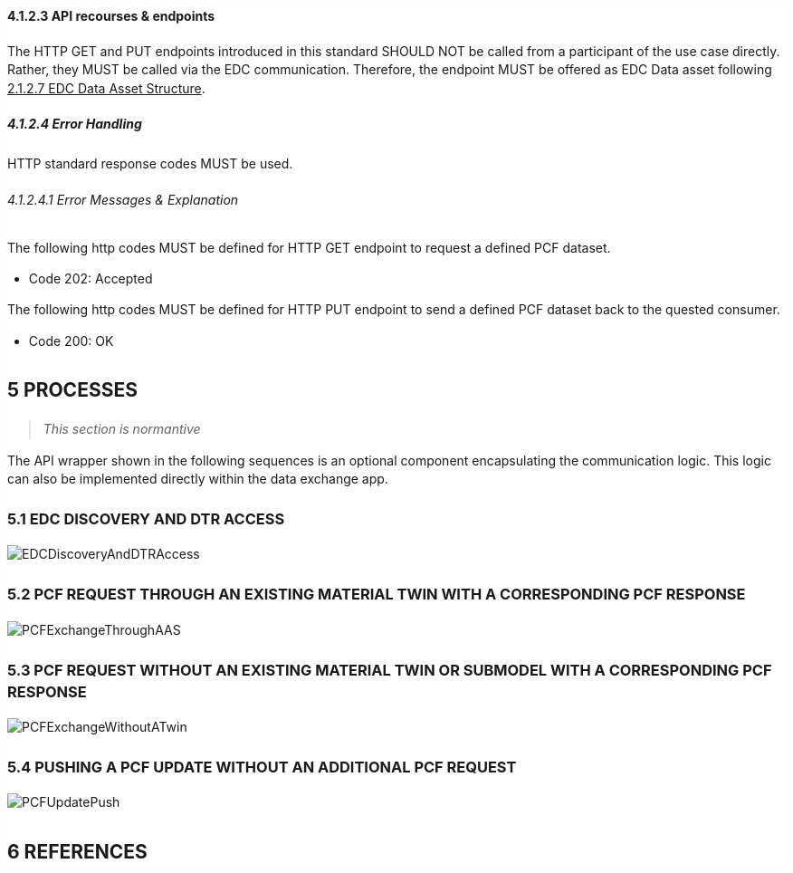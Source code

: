 #### 4.1.2.3 API recourses & endpoints

The HTTP GET and PUT endpoints introduced in this standard SHOULD NOT be
called from a participant of the use case directly. Rather, they MUST be
called via the EDC communication. Therefore, the endpoint MUST be
offered as EDC Data asset following [2.1.2.7 EDC Data Asset Structure](#2127-edc-data-asset-structure).

##### 4.1.2.4 Error Handling

HTTP standard response codes MUST be used.

###### 4.1.2.4.1 Error Messages & Explanation

The following http codes MUST be defined for HTTP GET endpoint to
request a defined PCF dataset.

- Code 202: Accepted

The following http codes MUST be defined for HTTP PUT endpoint to send a
defined PCF dataset back to the quested consumer.

- Code 200: OK

## 5 PROCESSES

> *This section is normantive*

The API wrapper shown in the following sequences is an optional component encapsulating the communication logic. This logic can also be implemented directly within the data exchange app.

### 5.1 EDC DISCOVERY AND DTR ACCESS

![EDCDiscoveryAndDTRAccess](./assets/EDCDiscoveryanddDTRAccess.png)

### 5.2 PCF REQUEST THROUGH AN EXISTING MATERIAL TWIN WITH A CORRESPONDING PCF RESPONSE

![PCFExchangeThroughAAS](./assets/PCFRequestthroughAAS.png)

### 5.3 PCF REQUEST WITHOUT AN EXISTING MATERIAL TWIN OR SUBMODEL WITH A CORRESPONDING PCF RESPONSE

![PCFExchangeWithoutATwin](./assets/PCFRequestWithoutTwinOrSubmodel.png)

### 5.4 PUSHING A PCF UPDATE WITHOUT AN ADDITIONAL PCF REQUEST

![PCFUpdatePush](./assets/PCFUpdatePushedThroughEDC.png)

## 6 REFERENCES

